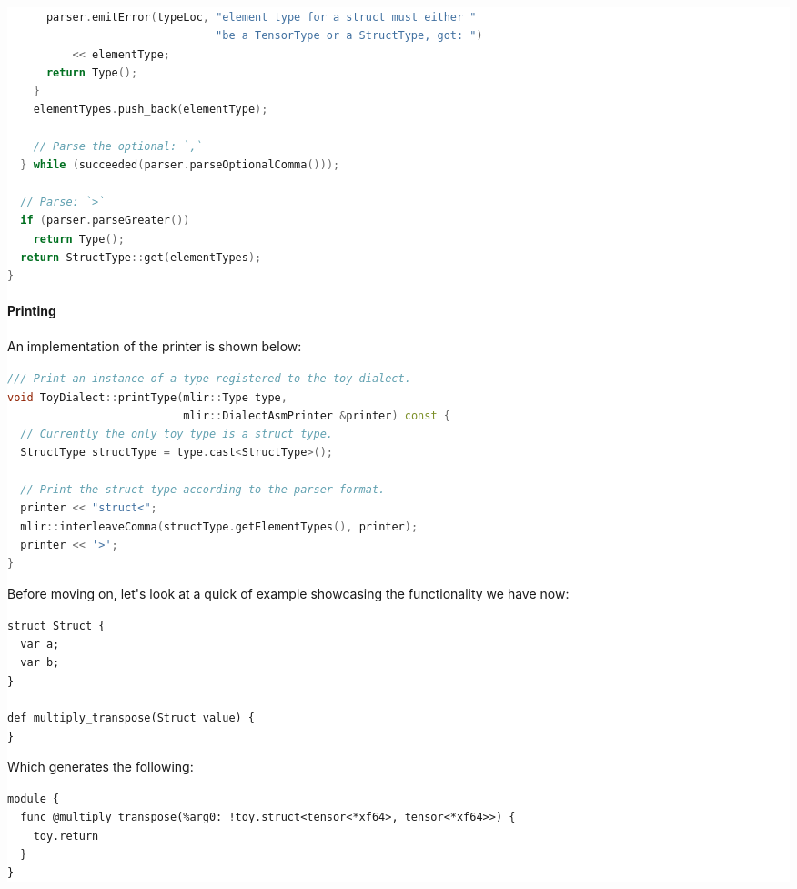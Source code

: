 ```c++
      parser.emitError(typeLoc, "element type for a struct must either "
                                "be a TensorType or a StructType, got: ")
          << elementType;
      return Type();
    }
    elementTypes.push_back(elementType);

    // Parse the optional: `,`
  } while (succeeded(parser.parseOptionalComma()));

  // Parse: `>`
  if (parser.parseGreater())
    return Type();
  return StructType::get(elementTypes);
}
```

#### Printing

An implementation of the printer is shown below:

```c++
/// Print an instance of a type registered to the toy dialect.
void ToyDialect::printType(mlir::Type type,
                           mlir::DialectAsmPrinter &printer) const {
  // Currently the only toy type is a struct type.
  StructType structType = type.cast<StructType>();

  // Print the struct type according to the parser format.
  printer << "struct<";
  mlir::interleaveComma(structType.getElementTypes(), printer);
  printer << '>';
}
```

Before moving on, let's look at a quick of example showcasing the functionality
we have now:

```toy
struct Struct {
  var a;
  var b;
}

def multiply_transpose(Struct value) {
}
```

Which generates the following:

```mlir
module {
  func @multiply_transpose(%arg0: !toy.struct<tensor<*xf64>, tensor<*xf64>>) {
    toy.return
  }
}
```
